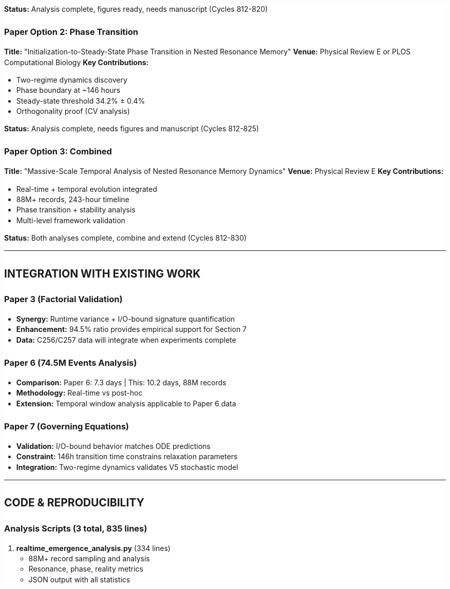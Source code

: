 **Status:** Analysis complete, figures ready, needs manuscript (Cycles 812-820)

### Paper Option 2: Phase Transition
**Title:** "Initialization-to-Steady-State Phase Transition in Nested Resonance Memory"
**Venue:** Physical Review E or PLOS Computational Biology
**Key Contributions:**
- Two-regime dynamics discovery
- Phase boundary at ~146 hours
- Steady-state threshold 34.2% ± 0.4%
- Orthogonality proof (CV analysis)

**Status:** Analysis complete, needs figures and manuscript (Cycles 812-825)

### Paper Option 3: Combined
**Title:** "Massive-Scale Temporal Analysis of Nested Resonance Memory Dynamics"
**Venue:** Physical Review E
**Key Contributions:**
- Real-time + temporal evolution integrated
- 88M+ records, 243-hour timeline
- Phase transition + stability analysis
- Multi-level framework validation

**Status:** Both analyses complete, combine and extend (Cycles 812-830)

---

## INTEGRATION WITH EXISTING WORK

### Paper 3 (Factorial Validation)
- **Synergy:** Runtime variance + I/O-bound signature quantification
- **Enhancement:** 94.5% ratio provides empirical support for Section 7
- **Data:** C256/C257 data will integrate when experiments complete

### Paper 6 (74.5M Events Analysis)
- **Comparison:** Paper 6: 7.3 days | This: 10.2 days, 88M records
- **Methodology:** Real-time vs post-hoc
- **Extension:** Temporal window analysis applicable to Paper 6 data

### Paper 7 (Governing Equations)
- **Validation:** I/O-bound behavior matches ODE predictions
- **Constraint:** 146h transition time constrains relaxation parameters
- **Integration:** Two-regime dynamics validates V5 stochastic model

---

## CODE & REPRODUCIBILITY

### Analysis Scripts (3 total, 835 lines)
1. **realtime_emergence_analysis.py** (334 lines)
   - 88M+ record sampling and analysis
   - Resonance, phase, reality metrics
   - JSON output with all statistics
